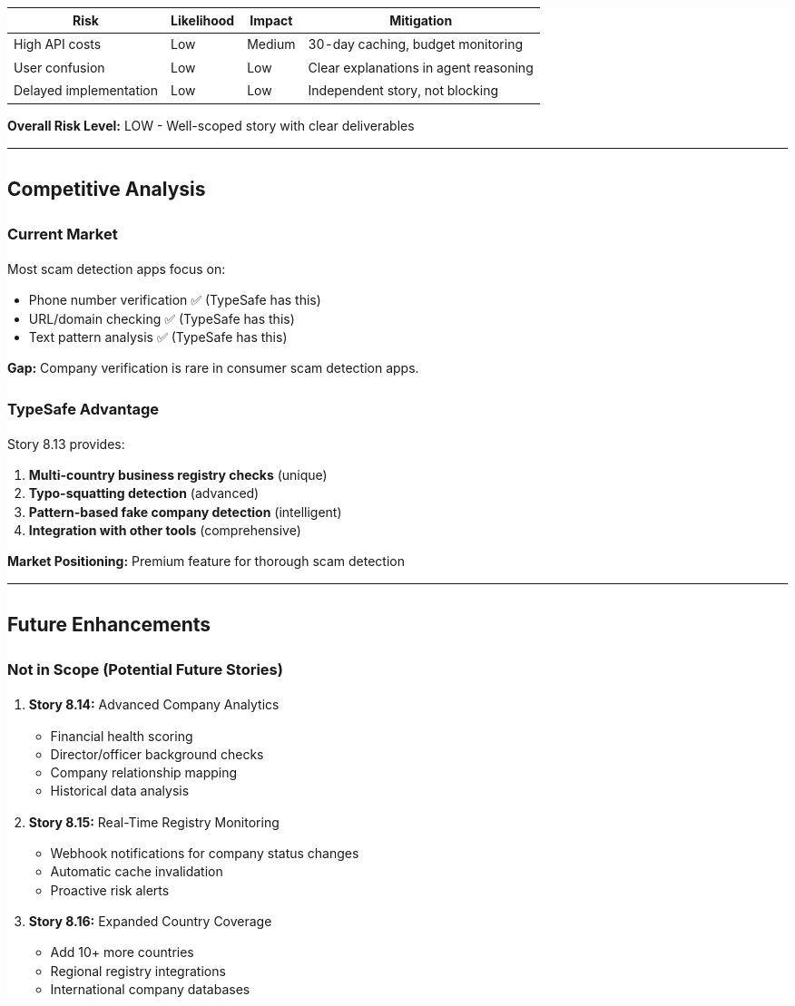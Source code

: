 | Risk | Likelihood | Impact | Mitigation |
|------|------------|--------|------------|
| High API costs | Low | Medium | 30-day caching, budget monitoring |
| User confusion | Low | Low | Clear explanations in agent reasoning |
| Delayed implementation | Low | Low | Independent story, not blocking |

**Overall Risk Level:** LOW - Well-scoped story with clear deliverables

---

## Competitive Analysis

### Current Market
Most scam detection apps focus on:
- Phone number verification ✅ (TypeSafe has this)
- URL/domain checking ✅ (TypeSafe has this)
- Text pattern analysis ✅ (TypeSafe has this)

**Gap:** Company verification is rare in consumer scam detection apps.

### TypeSafe Advantage
Story 8.13 provides:
1. **Multi-country business registry checks** (unique)
2. **Typo-squatting detection** (advanced)
3. **Pattern-based fake company detection** (intelligent)
4. **Integration with other tools** (comprehensive)

**Market Positioning:** Premium feature for thorough scam detection

---

## Future Enhancements

### Not in Scope (Potential Future Stories)

1. **Story 8.14:** Advanced Company Analytics
   - Financial health scoring
   - Director/officer background checks
   - Company relationship mapping
   - Historical data analysis

2. **Story 8.15:** Real-Time Registry Monitoring
   - Webhook notifications for company status changes
   - Automatic cache invalidation
   - Proactive risk alerts

3. **Story 8.16:** Expanded Country Coverage
   - Add 10+ more countries
   - Regional registry integrations
   - International company databases
